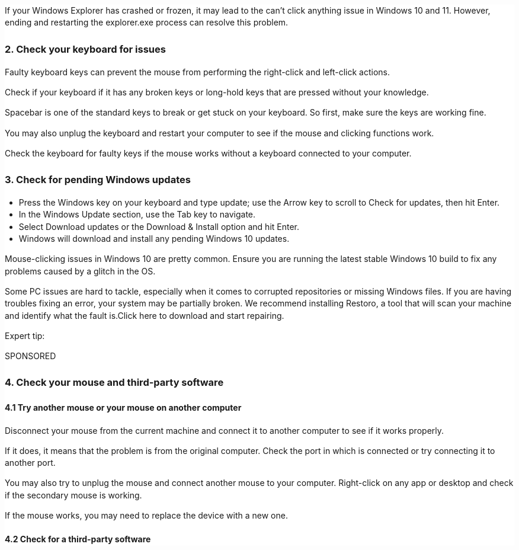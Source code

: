  
If your Windows Explorer has crashed or frozen, it may lead to the can’t click anything issue in Windows 10 and 11. However, ending and restarting the explorer.exe process can resolve this problem.
 
### 2. Check your keyboard for issues
 
Faulty keyboard keys can prevent the mouse from performing the right-click and left-click actions.
 
Check if your keyboard if it has any broken keys or long-hold keys that are pressed without your knowledge.
 
Spacebar is one of the standard keys to break or get stuck on your keyboard. So first, make sure the keys are working fine.
 
You may also unplug the keyboard and restart your computer to see if the mouse and clicking functions work.
 
Check the keyboard for faulty keys if the mouse works without a keyboard connected to your computer.
 
### 3. Check for pending Windows updates
 
- Press the Windows key on your keyboard and type update; use the Arrow key to scroll to Check for updates, then hit Enter.
 - In the Windows Update section, use the Tab key to navigate.
 - Select Download updates or the Download & Install option and hit Enter.
 - Windows will download and install any pending Windows 10 updates.

 
Mouse-clicking issues in Windows 10 are pretty common. Ensure you are running the latest stable Windows 10 build to fix any problems caused by a glitch in the OS.
 
Some PC issues are hard to tackle, especially when it comes to corrupted repositories or missing Windows files. If you are having troubles fixing an error, your system may be partially broken. We recommend installing Restoro, a tool that will scan your machine and identify what the fault is.Click here to download and start repairing.
 
Expert tip:
 
SPONSORED
 
### 4. Check your mouse and third-party software
 
#### 4.1 Try another mouse or your mouse on another computer
 
Disconnect your mouse from the current machine and connect it to another computer to see if it works properly. 
 
If it does, it means that the problem is from the original computer. Check the port in which is connected or try connecting it to another port.
 
You may also try to unplug the mouse and connect another mouse to your computer. Right-click on any app or desktop and check if the secondary mouse is working.
 
If the mouse works, you may need to replace the device with a new one.
 
#### 4.2 Check for a third-party software
 
